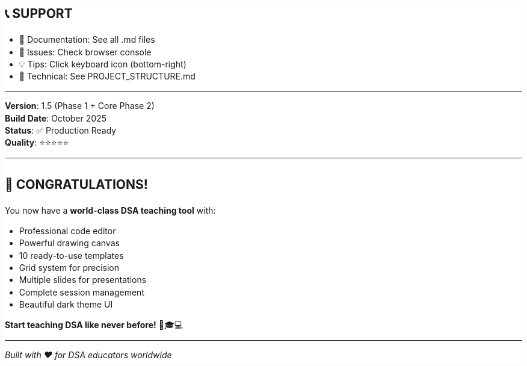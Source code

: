 
## 📞 **SUPPORT**

- 📖 Documentation: See all .md files
- 🐛 Issues: Check browser console
- 💡 Tips: Click keyboard icon (bottom-right)
- 🔧 Technical: See PROJECT_STRUCTURE.md

---

**Version**: 1.5 (Phase 1 + Core Phase 2)  
**Build Date**: October 2025  
**Status**: ✅ Production Ready  
**Quality**: ⭐⭐⭐⭐⭐

---

## 🎊 **CONGRATULATIONS!**

You now have a **world-class DSA teaching tool** with:
- Professional code editor
- Powerful drawing canvas  
- 10 ready-to-use templates
- Grid system for precision
- Multiple slides for presentations
- Complete session management
- Beautiful dark theme UI

**Start teaching DSA like never before!** 🚀🎓💻

---

*Built with ❤️ for DSA educators worldwide*

